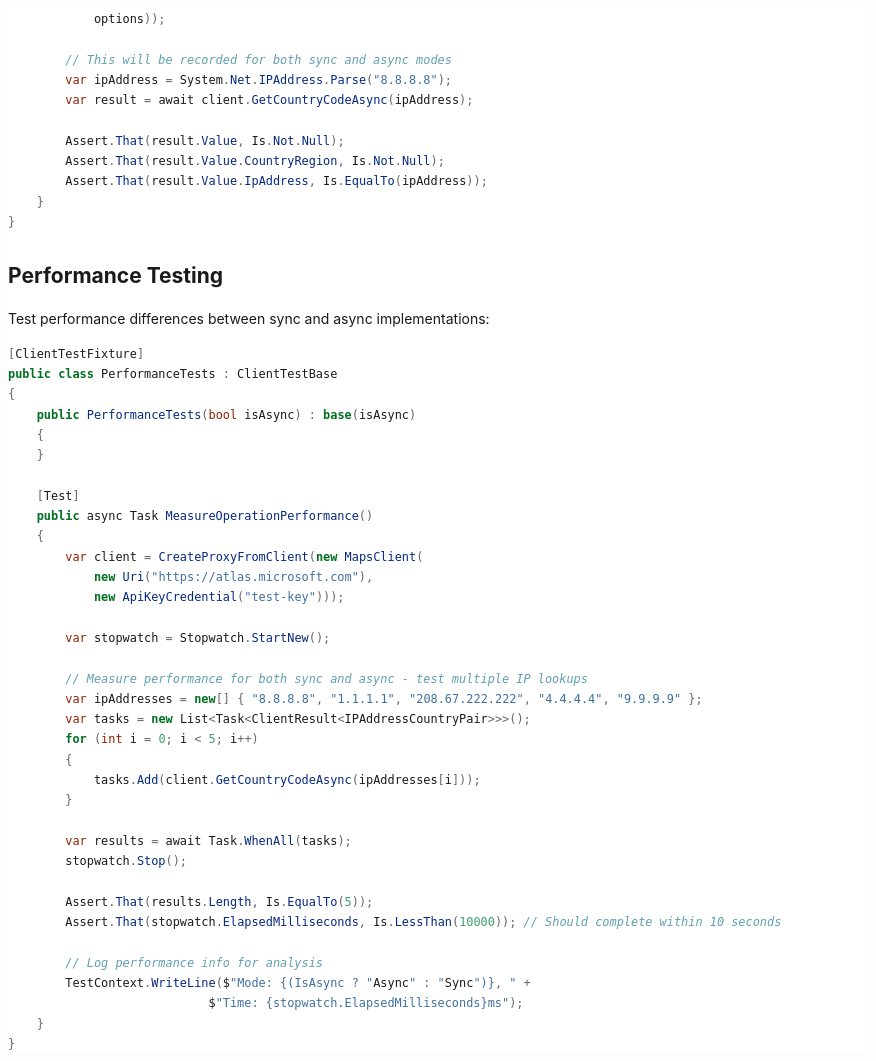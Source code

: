```C# Snippet:SyncAsyncWithRecording
            options));

        // This will be recorded for both sync and async modes
        var ipAddress = System.Net.IPAddress.Parse("8.8.8.8");
        var result = await client.GetCountryCodeAsync(ipAddress);

        Assert.That(result.Value, Is.Not.Null);
        Assert.That(result.Value.CountryRegion, Is.Not.Null);
        Assert.That(result.Value.IpAddress, Is.EqualTo(ipAddress));
    }
}
```

## Performance Testing

Test performance differences between sync and async implementations:

```C# Snippet:SyncAsyncPerformanceTesting
[ClientTestFixture]
public class PerformanceTests : ClientTestBase
{
    public PerformanceTests(bool isAsync) : base(isAsync)
    {
    }

    [Test]
    public async Task MeasureOperationPerformance()
    {
        var client = CreateProxyFromClient(new MapsClient(
            new Uri("https://atlas.microsoft.com"),
            new ApiKeyCredential("test-key")));

        var stopwatch = Stopwatch.StartNew();

        // Measure performance for both sync and async - test multiple IP lookups
        var ipAddresses = new[] { "8.8.8.8", "1.1.1.1", "208.67.222.222", "4.4.4.4", "9.9.9.9" };
        var tasks = new List<Task<ClientResult<IPAddressCountryPair>>>();
        for (int i = 0; i < 5; i++)
        {
            tasks.Add(client.GetCountryCodeAsync(ipAddresses[i]));
        }

        var results = await Task.WhenAll(tasks);
        stopwatch.Stop();

        Assert.That(results.Length, Is.EqualTo(5));
        Assert.That(stopwatch.ElapsedMilliseconds, Is.LessThan(10000)); // Should complete within 10 seconds

        // Log performance info for analysis
        TestContext.WriteLine($"Mode: {(IsAsync ? "Async" : "Sync")}, " +
                            $"Time: {stopwatch.ElapsedMilliseconds}ms");
    }
}
```
